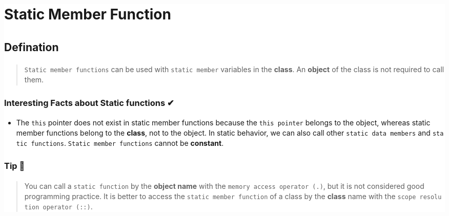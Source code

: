 # Static Member Function

## Defination

> `Static member functions` can be used with `static member` variables in the **class**. An **object** of the class is not required to call them.

### Interesting Facts about Static functions ✔

- The `this` pointer does not exist in static member functions because the `this pointer` belongs to the object, whereas static member functions belong to the **class**, not to the object. In static behavior, we can also call other `static data members` and `static functions`. `Static member functions` cannot be **constant**.

### Tip 👀

> You can call a `static function` by the **object name** with the `memory access operator (.)`, but it is not considered good programming practice. It is better to access the `static member function` of a class by the **class** name with the `scope resolution operator (::)`.
<p align="center">